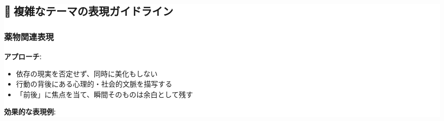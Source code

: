 ## 💭 複雑なテーマの表現ガイドライン

### 薬物関連表現

**アプローチ**:
- 依存の現実を否定せず、同時に美化もしない
- 行動の背後にある心理的・社会的文脈を描写する
- 「前後」に焦点を当て、瞬間そのものは余白として残す

**効果的な表現例**:
```

